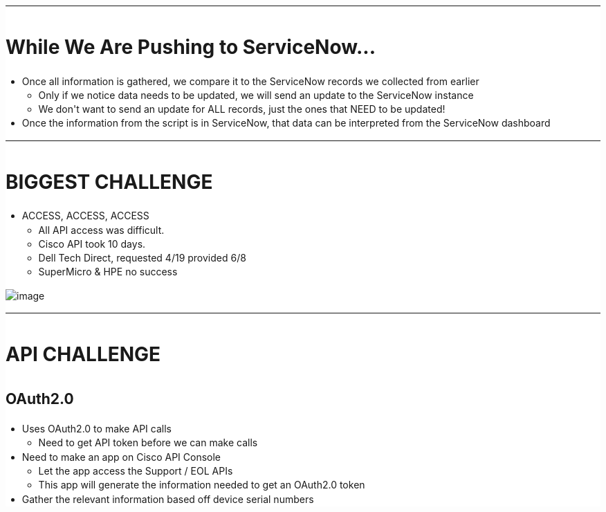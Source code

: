 </div>



---

# While We Are Pushing to ServiceNow...
- Once all information is gathered, we compare it to the ServiceNow records we collected from earlier
  - Only if we notice data needs to be updated, we will send an update to the ServiceNow instance
  - We don't want to send an update for ALL records, just the ones that NEED to be updated!
- Once the information from the script is in ServiceNow, that data can be interpreted from the ServiceNow dashboard



---

# BIGGEST CHALLENGE

<div class="columns-2">
<div>

* ACCESS, ACCESS, ACCESS
    * All API access was difficult.
    * Cisco API took 10 days.
    * Dell Tech Direct, requested 4/19 provided 6/8
    * SuperMicro & HPE no success


</div>
<div>

![image](https://media.giphy.com/media/5SAPlGAS1YnLN9jHua/giphy.gif)

</div>





---

# API CHALLENGE
## OAuth2.0

- Uses OAuth2.0 to make API calls
  - Need to get API token before we can make calls
- Need to make an app on Cisco API Console
  - Let the app access the Support / EOL APIs
  - This app will generate the information needed to get an OAuth2.0 token
- Gather the relevant information based off device serial numbers

